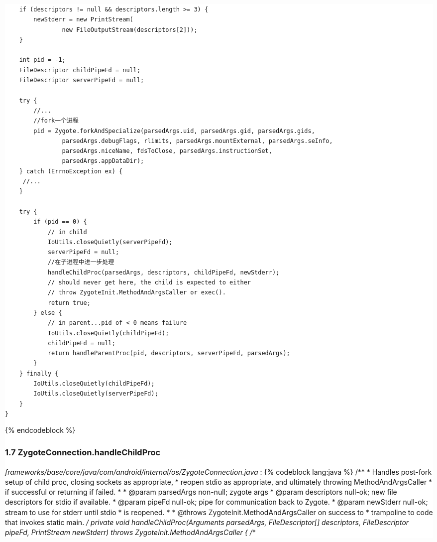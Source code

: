         if (descriptors != null && descriptors.length >= 3) {
            newStderr = new PrintStream(
                    new FileOutputStream(descriptors[2]));
        }

        int pid = -1;
        FileDescriptor childPipeFd = null;
        FileDescriptor serverPipeFd = null;

        try {
            //...
            //fork一个进程
            pid = Zygote.forkAndSpecialize(parsedArgs.uid, parsedArgs.gid, parsedArgs.gids,
                    parsedArgs.debugFlags, rlimits, parsedArgs.mountExternal, parsedArgs.seInfo,
                    parsedArgs.niceName, fdsToClose, parsedArgs.instructionSet,
                    parsedArgs.appDataDir);
        } catch (ErrnoException ex) {
         //...
        }

        try {
            if (pid == 0) {
                // in child
                IoUtils.closeQuietly(serverPipeFd);
                serverPipeFd = null;
                //在子进程中进一步处理
                handleChildProc(parsedArgs, descriptors, childPipeFd, newStderr);
                // should never get here, the child is expected to either
                // throw ZygoteInit.MethodAndArgsCaller or exec().
                return true;
            } else {
                // in parent...pid of < 0 means failure
                IoUtils.closeQuietly(childPipeFd);
                childPipeFd = null;
                return handleParentProc(pid, descriptors, serverPipeFd, parsedArgs);
            }
        } finally {
            IoUtils.closeQuietly(childPipeFd);
            IoUtils.closeQuietly(serverPipeFd);
        }
    }
{% endcodeblock %}

### 1.7 ZygoteConnection.handleChildProc

*frameworks/base/core/java/com/android/internal/os/ZygoteConnection.java* :
{% codeblock lang:java %}
 /**
     * Handles post-fork setup of child proc, closing sockets as appropriate,
     * reopen stdio as appropriate, and ultimately throwing MethodAndArgsCaller
     * if successful or returning if failed.
     *
     * @param parsedArgs non-null; zygote args
     * @param descriptors null-ok; new file descriptors for stdio if available.
     * @param pipeFd null-ok; pipe for communication back to Zygote.
     * @param newStderr null-ok; stream to use for stderr until stdio
     * is reopened.
     *
     * @throws ZygoteInit.MethodAndArgsCaller on success to
     * trampoline to code that invokes static main.
     */
    private void handleChildProc(Arguments parsedArgs,
            FileDescriptor[] descriptors, FileDescriptor pipeFd, PrintStream newStderr)
            throws ZygoteInit.MethodAndArgsCaller {
        /**